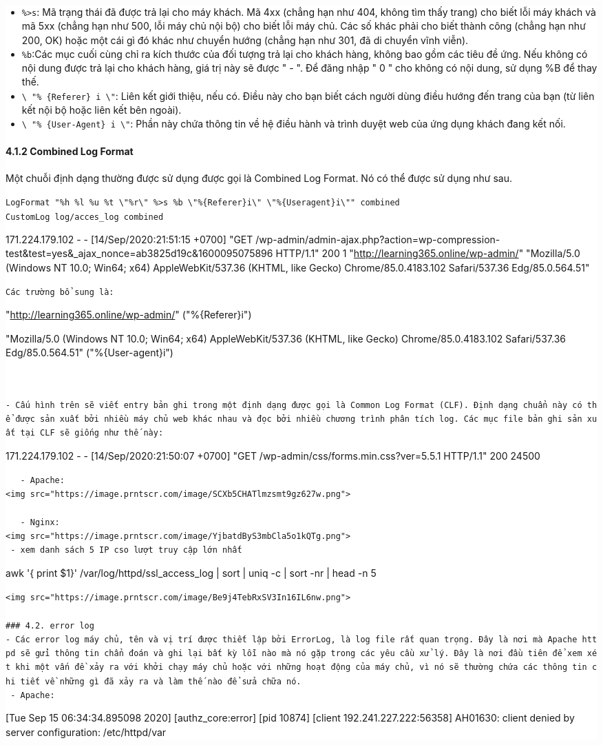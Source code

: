 


  - `%>s`: Mã trạng thái đã được trả lại cho máy khách. Mã 4xx (chẳng hạn như 404, không tìm thấy trang) cho biết lỗi máy khách và mã 5xx (chẳng hạn như 500, lỗi máy chủ nội bộ) cho biết lỗi máy chủ. Các số khác phải cho biết thành công (chẳng hạn như 200, OK) hoặc một cái gì đó khác như chuyển hướng (chẳng hạn như 301, đã di chuyển vĩnh viễn).
  - `%b`:Các mục cuối cùng chỉ ra kích thước của đối tượng trả lại cho khách hàng, không bao gồm các tiêu đề ứng. Nếu không có nội dung được trả lại cho khách hàng, giá trị này sẽ được " - ". Để đăng nhập " 0 " cho không có nội dung, sử dụng %B để thay thế.
  - `\ "% {Referer} i \"`: Liên kết giới thiệu, nếu có. Điều này cho bạn biết cách người dùng điều hướng đến trang của bạn (từ liên kết nội bộ hoặc liên kết bên ngoài).
  - `\ "% {User-Agent} i \"`: Phần này chứa thông tin về hệ điều hành và trình duyệt web của ứng dụng khách đang kết nối.
  #### 4.1.2 Combined Log Format  
  Một chuỗi định dạng thường được sử dụng được gọi là Combined Log Format. Nó có thể được sử dụng như sau. 
  ```
  LogFormat "%h %l %u %t \"%r\" %>s %b \"%{Referer}i\" \"%{Useragent}i\"" combined 
CustomLog log/acces_log combined 

```
171.224.179.102 - - [14/Sep/2020:21:51:15 +0700] "GET /wp-admin/admin-ajax.php?action=wp-compression-test&test=yes&_ajax_nonce=ab3825d19c&1600095075896 HTTP/1.1" 200 1 "http://learning365.online/wp-admin/" "Mozilla/5.0 (Windows NT 10.0; Win64; x64) AppleWebKit/537.36 (KHTML, like Gecko) Chrome/85.0.4183.102 Safari/537.36 Edg/85.0.564.51"

```
Các trường bổ sung là: 
```
"http://learning365.online/wp-admin/" (\"%{Referer}i\") 

"Mozilla/5.0 (Windows NT 10.0; Win64; x64) AppleWebKit/537.36 (KHTML, like Gecko) Chrome/85.0.4183.102 Safari/537.36 Edg/85.0.564.51" (\"%{User-agent}i\") 
```

  
- Cấu hình trên sẽ viết entry bản ghi trong một định dạng được gọi là Common Log Format (CLF). Định dạng chuẩn này có thể được sản xuất bởi nhiều máy chủ web khác nhau và đọc bởi nhiều chương trình phân tích log. Các mục file bản ghi sản xuất tại CLF sẽ giống như thế này: 
```
171.224.179.102 - - [14/Sep/2020:21:50:07 +0700] "GET /wp-admin/css/forms.min.css?ver=5.5.1 HTTP/1.1" 200 24500 

```
   - Apache:
<img src="https://image.prntscr.com/image/SCXb5CHATlmzsmt9gz627w.png">

   - Nginx:
<img src="https://image.prntscr.com/image/YjbatdByS3mbCla5o1kQTg.png">   
 - xem danh sách 5 IP cso lượt truy cập lớn nhất
 ```
 awk '{ print $1}' /var/log/httpd/ssl_access_log | sort | uniq -c | sort -nr | head -n 5
 ```
 <img src="https://image.prntscr.com/image/Be9j4TebRxSV3In16IL6nw.png"> 

### 4.2. error log
- Các error log máy chủ, tên và vị trí được thiết lập bởi ErrorLog, là log file rất quan trọng. Đây là nơi mà Apache httpd sẽ gửi thông tin chẩn đoán và ghi lại bất kỳ lỗi nào mà nó gặp trong các yêu cầu xử lý. Đây là nơi đầu tiên để xem xét khi một vấn đề xảy ra với khởi chạy máy chủ hoặc với những hoạt động của máy chủ, vì nó sẽ thường chứa các thông tin chi tiết về những gì đã xảy ra và làm thế nào để sửa chữa nó. 
  - Apache:
```
[Tue Sep 15 06:34:34.895098 2020] [authz_core:error] [pid 10874] [client 192.241.227.222:56358] AH01630: client denied by server configuration: /etc/httpd/var
